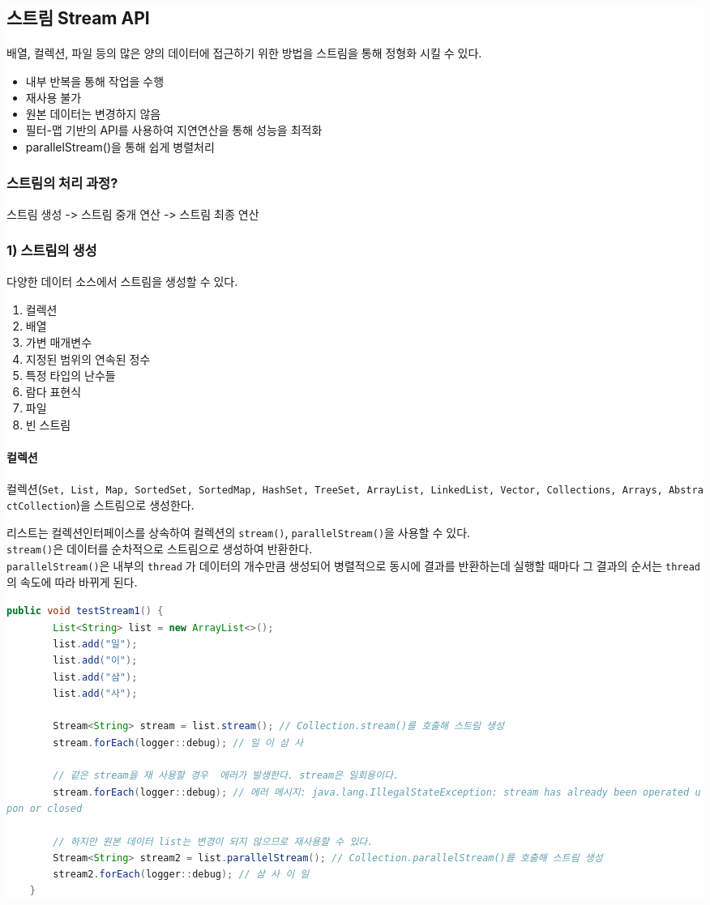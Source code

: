 ## 스트림 Stream API

배열, 컬렉션, 파일 등의 많은 양의 데이터에 접근하기 위한 방법을 스트림을 통해 정형화 시킬 수 있다.  

- 내부 반복을 통해 작업을 수행
- 재사용 불가
- 원본 데이터는 변경하지 않음
- 필터-맵 기반의 API를 사용하여 지연연산을 통해 성능을 최적화
- parallelStream()을 통해 쉽게 병렬처리

### 스트림의 처리 과정?

스트림 생성 -> 스트림 중개 연산 -> 스트림 최종 연산

### 1) 스트림의 생성

다양한 데이터 소스에서 스트림을 생성할 수 있다.  

1. 컬렉션   
2. 배열  
3. 가변 매개변수
4. 지정된 범위의 연속된 정수
5. 특정 타입의 난수들
6. 람다 표현식
7. 파일
8. 빈 스트림

#### 컬렉션

컬렉션(`Set, List, Map, SortedSet, SortedMap, HashSet, TreeSet, ArrayList, LinkedList, Vector, Collections, Arrays, AbstractCollection`)을 스트림으로 생성한다.   

리스트는 컬렉션인터페이스를 상속하여 컬렉션의  `stream()`, `parallelStream()`을 사용할 수 있다.   
`stream()`은 데이터를 순차적으로 스트림으로 생성하여 반환한다.  
`parallelStream()`은 내부의 `thread` 가 데이터의 개수만큼 생성되어 병렬적으로 동시에 결과를 반환하는데 실행할 때마다 그 결과의 순서는 `thread`의 속도에 따라 바뀌게 된다.

```java
public void testStream1() {
		List<String> list = new ArrayList<>();
		list.add("일");
		list.add("이");
		list.add("삼");
		list.add("사");

		Stream<String> stream = list.stream(); // Collection.stream()를 호출해 스트림 생성
		stream.forEach(logger::debug); // 일 이 삼 사

		// 같은 stream을 재 사용할 경우  에러가 발생한다. stream은 일회용이다.
		stream.forEach(logger::debug); // 에러 메시지: java.lang.IllegalStateException: stream has already been operated upon or closed

		// 하지만 원본 데이터 list는 변경이 되지 않으므로 재사용할 수 있다.
		Stream<String> stream2 = list.parallelStream(); // Collection.parallelStream()를 호출해 스트림 생성
		stream2.forEach(logger::debug);	// 삼 사 이 일
	}
```
